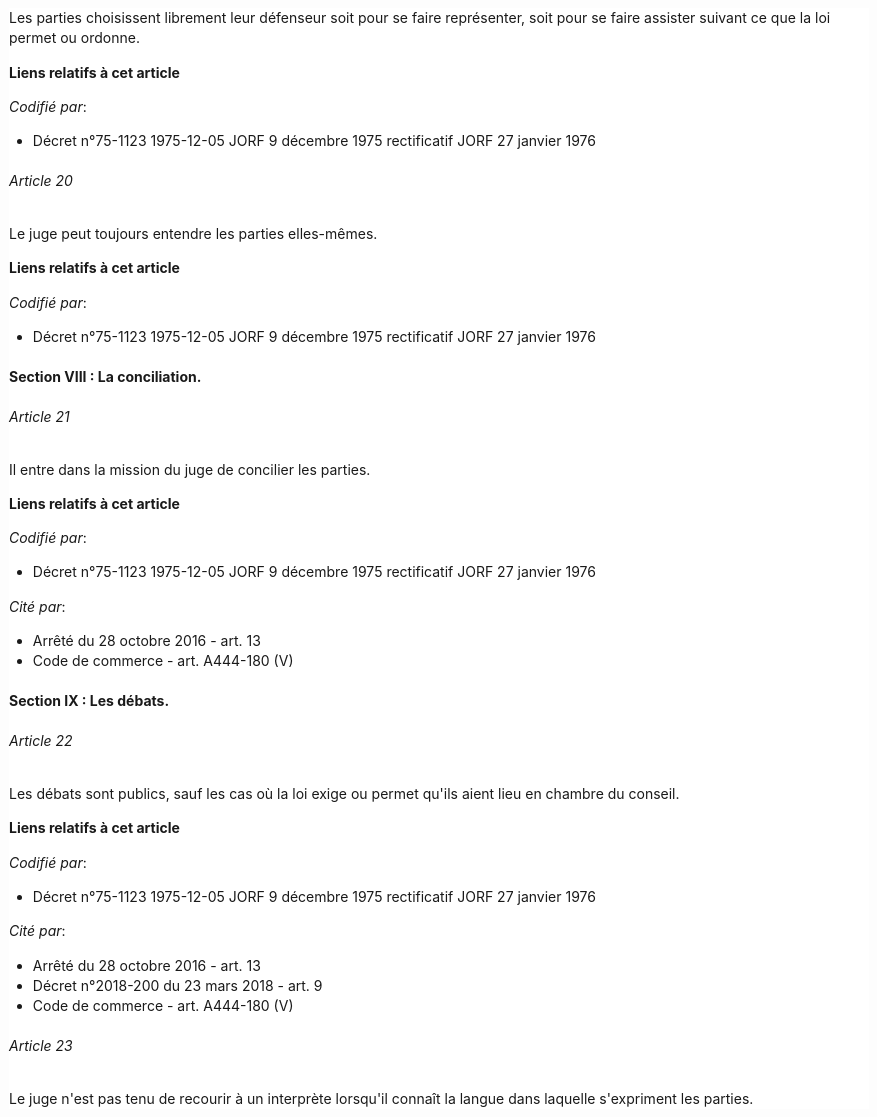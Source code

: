 Les parties choisissent librement leur défenseur soit pour se faire représenter, soit pour se faire assister suivant ce que
la loi permet ou ordonne.

**Liens relatifs à cet article**

_Codifié par_:

  - Décret n°75-1123 1975-12-05 JORF 9 décembre 1975 rectificatif JORF 27 janvier 1976


###### Article 20

Le juge peut toujours entendre les parties elles-mêmes.

**Liens relatifs à cet article**

_Codifié par_:

  - Décret n°75-1123 1975-12-05 JORF 9 décembre 1975 rectificatif JORF 27 janvier 1976


#### Section VIII : La conciliation.<a id=12></a>

###### Article 21

Il entre dans la mission du juge de concilier les parties.

**Liens relatifs à cet article**

_Codifié par_:

  - Décret n°75-1123 1975-12-05 JORF 9 décembre 1975 rectificatif JORF 27 janvier 1976

_Cité par_:

  - Arrêté du 28 octobre 2016 - art. 13
  - Code de commerce - art. A444-180 (V)


#### Section IX : Les débats.<a id=13></a>

###### Article 22

Les débats sont publics, sauf les cas où la loi exige ou permet qu'ils aient lieu en chambre du conseil.

**Liens relatifs à cet article**

_Codifié par_:

  - Décret n°75-1123 1975-12-05 JORF 9 décembre 1975 rectificatif JORF 27 janvier 1976

_Cité par_:

  - Arrêté du 28 octobre 2016 - art. 13
  - Décret n°2018-200 du 23 mars 2018 - art. 9
  - Code de commerce - art. A444-180 (V)


###### Article 23

Le juge n'est pas tenu de recourir à un interprète lorsqu'il connaît la langue dans laquelle s'expriment les parties.
